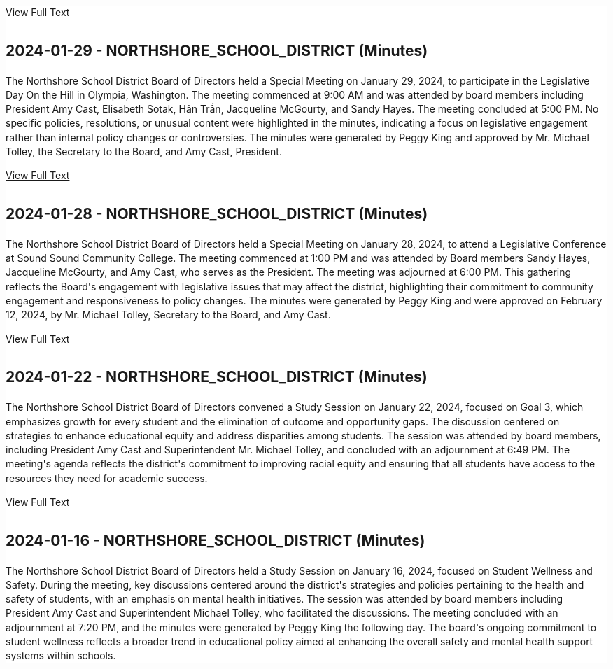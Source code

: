 [View Full Text](https://raw.githubusercontent.com/VoronoiPerspectives/WashingtonStateSchoolBoardExplorer/refs/heads/main/data/countries/usa/states/wa/counties/snohomish/school_boards/northshore_school_district/2024/2024-01-30-minutes.txt)

## 2024-01-29 - NORTHSHORE_SCHOOL_DISTRICT (Minutes)

The Northshore School District Board of Directors held a Special Meeting on January 29, 2024, to participate in the Legislative Day On the Hill in Olympia, Washington. The meeting commenced at 9:00 AM and was attended by board members including President Amy Cast, Elisabeth Sotak, Hân Trần, Jacqueline McGourty, and Sandy Hayes. The meeting concluded at 5:00 PM. No specific policies, resolutions, or unusual content were highlighted in the minutes, indicating a focus on legislative engagement rather than internal policy changes or controversies. The minutes were generated by Peggy King and approved by Mr. Michael Tolley, the Secretary to the Board, and Amy Cast, President.

[View Full Text](https://raw.githubusercontent.com/VoronoiPerspectives/WashingtonStateSchoolBoardExplorer/refs/heads/main/data/countries/usa/states/wa/counties/snohomish/school_boards/northshore_school_district/2024/2024-01-29-minutes.txt)

## 2024-01-28 - NORTHSHORE_SCHOOL_DISTRICT (Minutes)

The Northshore School District Board of Directors held a Special Meeting on January 28, 2024, to attend a Legislative Conference at Sound Sound Community College. The meeting commenced at 1:00 PM and was attended by Board members Sandy Hayes, Jacqueline McGourty, and Amy Cast, who serves as the President. The meeting was adjourned at 6:00 PM. This gathering reflects the Board's engagement with legislative issues that may affect the district, highlighting their commitment to community engagement and responsiveness to policy changes. The minutes were generated by Peggy King and were approved on February 12, 2024, by Mr. Michael Tolley, Secretary to the Board, and Amy Cast.

[View Full Text](https://raw.githubusercontent.com/VoronoiPerspectives/WashingtonStateSchoolBoardExplorer/refs/heads/main/data/countries/usa/states/wa/counties/snohomish/school_boards/northshore_school_district/2024/2024-01-28-minutes.txt)

## 2024-01-22 - NORTHSHORE_SCHOOL_DISTRICT (Minutes)

The Northshore School District Board of Directors convened a Study Session on January 22, 2024, focused on Goal 3, which emphasizes growth for every student and the elimination of outcome and opportunity gaps. The discussion centered on strategies to enhance educational equity and address disparities among students. The session was attended by board members, including President Amy Cast and Superintendent Mr. Michael Tolley, and concluded with an adjournment at 6:49 PM. The meeting's agenda reflects the district's commitment to improving racial equity and ensuring that all students have access to the resources they need for academic success.

[View Full Text](https://raw.githubusercontent.com/VoronoiPerspectives/WashingtonStateSchoolBoardExplorer/refs/heads/main/data/countries/usa/states/wa/counties/snohomish/school_boards/northshore_school_district/2024/2024-01-22-minutes.txt)

## 2024-01-16 - NORTHSHORE_SCHOOL_DISTRICT (Minutes)

The Northshore School District Board of Directors held a Study Session on January 16, 2024, focused on Student Wellness and Safety. During the meeting, key discussions centered around the district's strategies and policies pertaining to the health and safety of students, with an emphasis on mental health initiatives. The session was attended by board members including President Amy Cast and Superintendent Michael Tolley, who facilitated the discussions. The meeting concluded with an adjournment at 7:20 PM, and the minutes were generated by Peggy King the following day. The board's ongoing commitment to student wellness reflects a broader trend in educational policy aimed at enhancing the overall safety and mental health support systems within schools.
